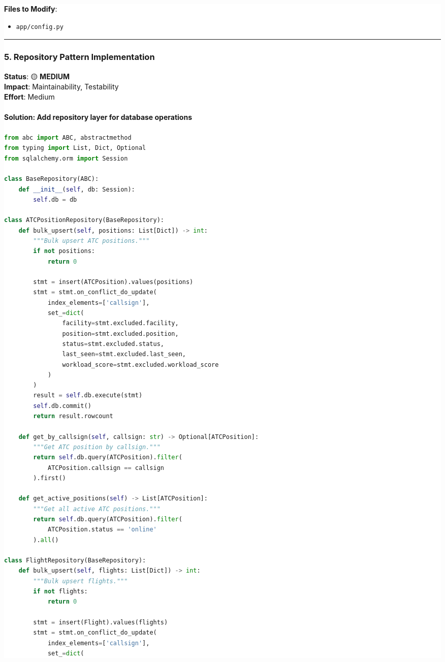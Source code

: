 **Files to Modify**:
- `app/config.py`

---

### 5. Repository Pattern Implementation
**Status**: 🟡 **MEDIUM**  
**Impact**: Maintainability, Testability  
**Effort**: Medium

#### **Solution**: Add repository layer for database operations
```python
from abc import ABC, abstractmethod
from typing import List, Dict, Optional
from sqlalchemy.orm import Session

class BaseRepository(ABC):
    def __init__(self, db: Session):
        self.db = db

class ATCPositionRepository(BaseRepository):
    def bulk_upsert(self, positions: List[Dict]) -> int:
        """Bulk upsert ATC positions."""
        if not positions:
            return 0
            
        stmt = insert(ATCPosition).values(positions)
        stmt = stmt.on_conflict_do_update(
            index_elements=['callsign'],
            set_=dict(
                facility=stmt.excluded.facility,
                position=stmt.excluded.position,
                status=stmt.excluded.status,
                last_seen=stmt.excluded.last_seen,
                workload_score=stmt.excluded.workload_score
            )
        )
        result = self.db.execute(stmt)
        self.db.commit()
        return result.rowcount
    
    def get_by_callsign(self, callsign: str) -> Optional[ATCPosition]:
        """Get ATC position by callsign."""
        return self.db.query(ATCPosition).filter(
            ATCPosition.callsign == callsign
        ).first()
    
    def get_active_positions(self) -> List[ATCPosition]:
        """Get all active ATC positions."""
        return self.db.query(ATCPosition).filter(
            ATCPosition.status == 'online'
        ).all()

class FlightRepository(BaseRepository):
    def bulk_upsert(self, flights: List[Dict]) -> int:
        """Bulk upsert flights."""
        if not flights:
            return 0
            
        stmt = insert(Flight).values(flights)
        stmt = stmt.on_conflict_do_update(
            index_elements=['callsign'],
            set_=dict(
```